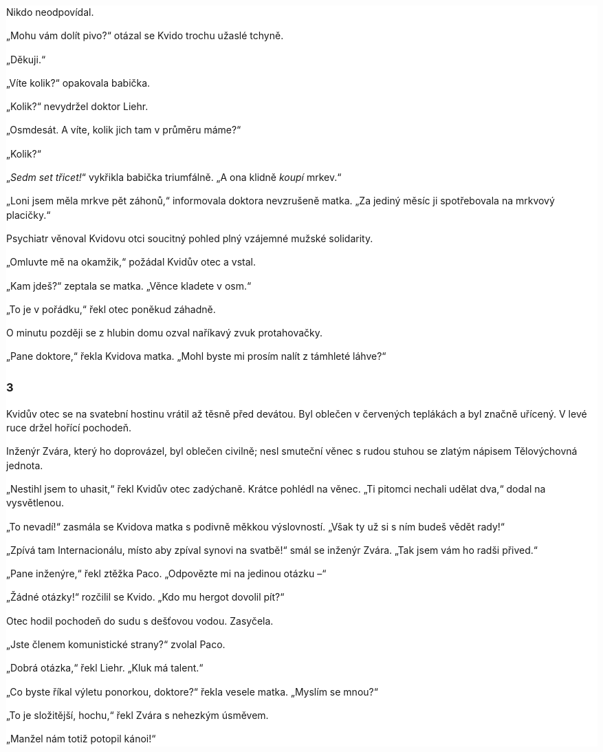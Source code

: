 Nikdo neodpovídal.

„Mohu vám dolít pivo?“ otázal se Kvido trochu užaslé tchyně.

„Děkuji.“

„Víte kolik?“ opakovala babička.

„Kolik?“ nevydržel doktor Liehr.

„Osmdesát. A víte, kolik jich tam v průměru máme?“

„Kolik?“

„_Sedm set třicet!_“ vykřikla babička triumfálně. „A ona klidně _koupí_ mrkev.“

„Loni jsem měla mrkve pět záhonů,“ informovala doktora nevzrušeně matka. „Za jediný měsíc ji spotřebovala na mrkvový placičky.“

Psychiatr věnoval Kvidovu otci soucitný pohled plný vzájemné mužské solidarity.

„Omluvte mě na okamžik,“ požádal Kvidův otec a vstal.

„Kam jdeš?“ zeptala se matka. „Věnce kladete v osm.“

„To je v pořádku,“ řekl otec poněkud záhadně.

O minutu později se z hlubin domu ozval naříkavý zvuk protahovačky.

„Pane doktore,“ řekla Kvidova matka. „Mohl byste mi prosím nalít z támhleté láhve?“

### 3

Kvidův otec se na svatební hostinu vrátil až těsně před devátou. Byl oblečen v červených teplákách a byl značně uřícený. V levé ruce držel hořící pochodeň.

Inženýr Zvára, který ho doprovázel, byl oblečen civilně; nesl smuteční věnec s rudou stuhou se zlatým nápisem Tělovýchovná jednota.

„Nestihl jsem to uhasit,“ řekl Kvidův otec zadýchaně. Krátce pohlédl na věnec. „Ti pitomci nechali udělat dva,“ dodal na vysvětlenou.

„To nevadí!“ zasmála se Kvidova matka s podivně měkkou výslovností. „Však ty už si s ním budeš vědět rady!“

„Zpívá tam Internacionálu, místo aby zpíval synovi na svatbě!“ smál se inženýr Zvára. „Tak jsem vám ho radši přived.“

„Pane inženýre,“ řekl ztěžka Paco. „Odpovězte mi na jedinou otázku –“

„Žádné otázky!“ rozčilil se Kvido. „Kdo mu hergot dovolil pít?“

Otec hodil pochodeň do sudu s dešťovou vodou. Zasyčela.

„Jste členem komunistické strany?“ zvolal Paco.

„Dobrá otázka,“ řekl Liehr. „Kluk má talent.“

„Co byste říkal výletu ponorkou, doktore?“ řekla vesele matka. „Myslím se mnou?“

„To je složitější, hochu,“ řekl Zvára s nehezkým úsměvem.

„Manžel nám totiž potopil kánoi!“
